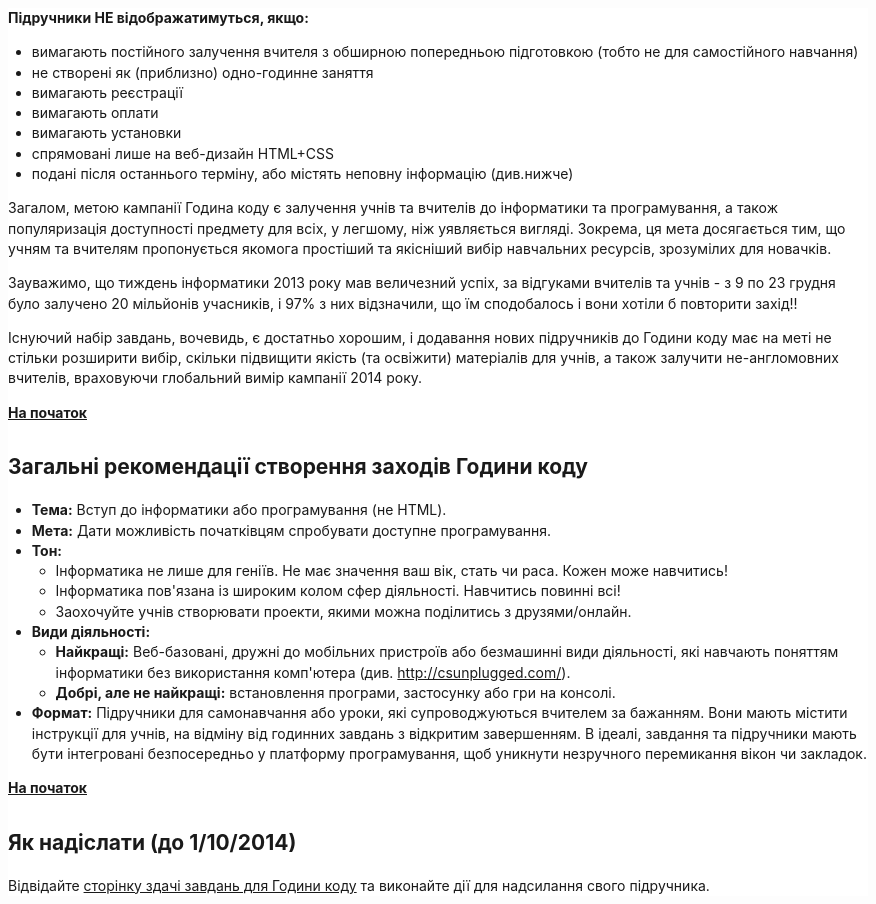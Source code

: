 **Підручники НЕ відображатимуться, якщо:**

*   вимагають постійного залучення вчителя з обширною попередньою підготовкою (тобто не для самостійного навчання)
*   не створені як (приблизно) одно-годинне заняття
*   вимагають реєстрації 
*   вимагають оплати
*   вимагають установки
*   спрямовані лише на веб-дизайн HTML+CSS
*   подані після останнього терміну, або містять неповну інформацію (див.нижче)

Загалом, метою кампанії Година коду є залучення учнів та вчителів до інформатики та програмування, а також популяризація доступності предмету для всіх, у легшому, ніж уявляється вигляді. Зокрема, ця мета досягається тим, що учням та вчителям пропонується якомога простіший та якісніший вибір навчальних ресурсів, зрозумілих для новачків.

Зауважимо, що тиждень інформатики 2013 року мав величезний успіх, за відгуками вчителів та учнів - з 9 по 23 грудня було залучено 20 мільйонів учасників, і 97% з них відзначили, що їм сподобалось і вони хотіли б повторити захід!!

Існуючий набір завдань, вочевидь, є достатньо хорошим, і додавання нових підручників до Години коду має на меті не стільки розширити вибір, скільки підвищити якість (та освіжити) матеріалів для учнів, а також залучити не-англомовних вчителів, враховуючи глобальний вимір кампанії 2014 року.

[**На початок**][10]

 [10]: #top

<a id="guidelines"></a>

## Загальні рекомендації створення заходів Години коду

*   **Тема:** Вступ до інформатики або програмування (не HTML).
*   **Мета:** Дати можливість початківцям спробувати доступне програмування.
*   **Тон:** 
    *   Інформатика не лише для геніїв. Не має значення ваш вік, стать чи раса. Кожен може навчитись!
    *   Інформатика пов'язана із широким колом сфер діяльності. Навчитись повинні всі!
    *   Заохочуйте учнів створювати проекти, якими можна поділитись з друзями/онлайн.
*   **Види діяльності:** 
    *   **Найкращі:** Веб-базовані, дружні до мобільних пристроїв або безмашинні види діяльності, які навчають поняттям інформатики без використання комп'ютера (див. <http://csunplugged.com/>). 
    *   **Добрі, але не найкращі:** встановлення програми, застосунку або гри на консолі.
*   **Формат:** Підручники для самонавчання або уроки, які супроводжуються вчителем за бажанням. Вони мають містити інструкції для учнів, на відміну від годинних завдань з відкритим завершенням. В ідеалі, завдання та підручники мають бути інтегровані безпосередньо у платформу програмування, щоб уникнути незручного перемикання вікон чи закладок.

[**На початок**][10]

<a id="submit"></a>

## Як надіслати (до 1/10/2014)

Відвідайте [сторінку здачі завдань для Години коду][11] та виконайте дії для надсилання свого підручника.


 [1]: http://code.org/learn
 [2]: #inclusion
 [3]: #guidelines
 [4]: #submit
 [5]: #design
 [6]: #tm
 [7]: #pixel
 [8]: #promote
 [9]: #disabilities
 [11]: https://docs.google.com/a/code.org/forms/d/16FZ2a24YsZzhoCiThzUf1DI7nkuYG5sJURMEPd3wDvU/viewform
 [12]: http://en.wikipedia.org/wiki/Children's_Online_Privacy_Protection_Act
 [13]: http://csta.acm.org/Curriculum/sub/K12Standards.html
 [14]: https://www.dropbox.com/s/ojlltuegr7ruvx1/csedweek-logo-final-small.jpg
 [15]: https://www.dropbox.com/s/yolheibpxapzpp1/csedweek-logo-final-big.png
 [16]: http://www.ncwit.org/resources/pair-programming-box-power-collaborative-learning